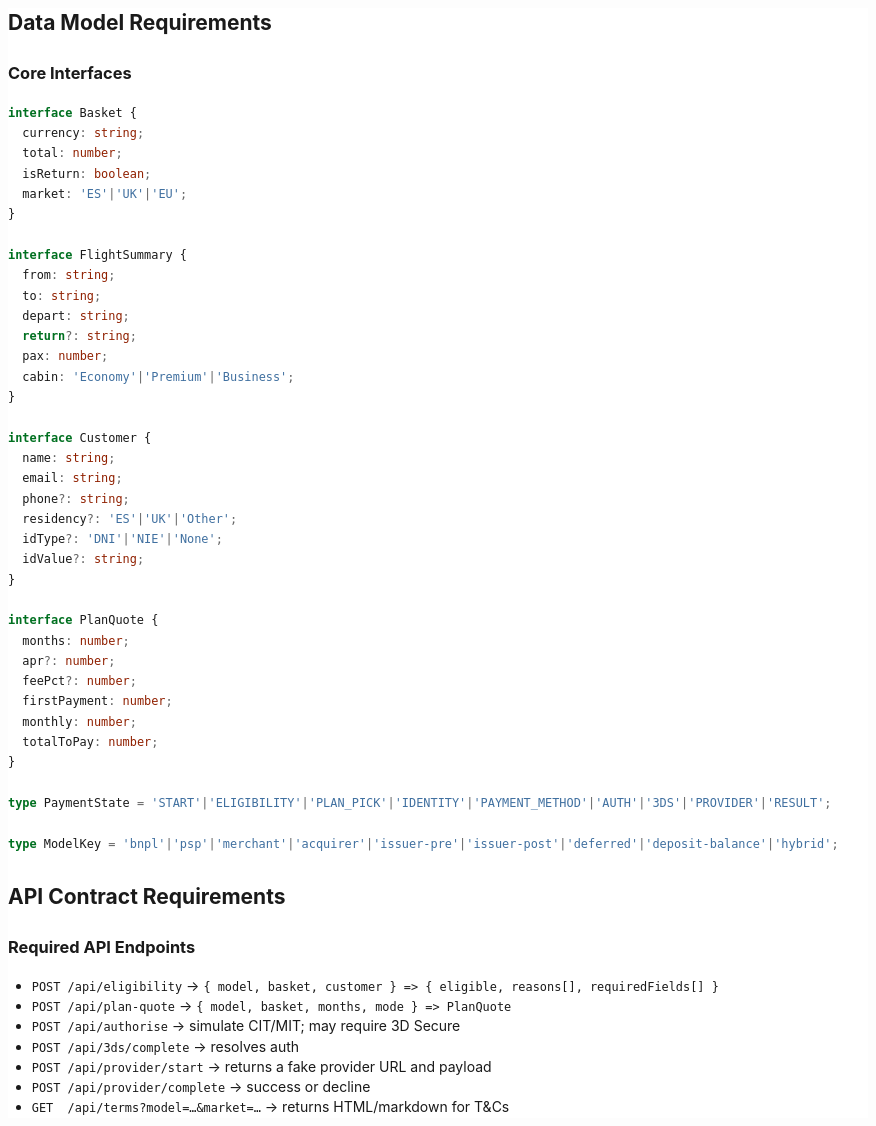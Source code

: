 ## Data Model Requirements

### Core Interfaces
```typescript
interface Basket { 
  currency: string; 
  total: number; 
  isReturn: boolean; 
  market: 'ES'|'UK'|'EU'; 
}

interface FlightSummary { 
  from: string; 
  to: string; 
  depart: string; 
  return?: string; 
  pax: number; 
  cabin: 'Economy'|'Premium'|'Business'; 
}

interface Customer { 
  name: string; 
  email: string; 
  phone?: string; 
  residency?: 'ES'|'UK'|'Other'; 
  idType?: 'DNI'|'NIE'|'None'; 
  idValue?: string; 
}

interface PlanQuote { 
  months: number; 
  apr?: number; 
  feePct?: number; 
  firstPayment: number; 
  monthly: number; 
  totalToPay: number; 
}

type PaymentState = 'START'|'ELIGIBILITY'|'PLAN_PICK'|'IDENTITY'|'PAYMENT_METHOD'|'AUTH'|'3DS'|'PROVIDER'|'RESULT';

type ModelKey = 'bnpl'|'psp'|'merchant'|'acquirer'|'issuer-pre'|'issuer-post'|'deferred'|'deposit-balance'|'hybrid';
```

## API Contract Requirements

### Required API Endpoints
- `POST /api/eligibility` → `{ model, basket, customer } => { eligible, reasons[], requiredFields[] }`
- `POST /api/plan-quote` → `{ model, basket, months, mode } => PlanQuote`
- `POST /api/authorise` → simulate CIT/MIT; may require 3D Secure
- `POST /api/3ds/complete` → resolves auth
- `POST /api/provider/start` → returns a fake provider URL and payload
- `POST /api/provider/complete` → success or decline
- `GET  /api/terms?model=…&market=…` → returns HTML/markdown for T&Cs
